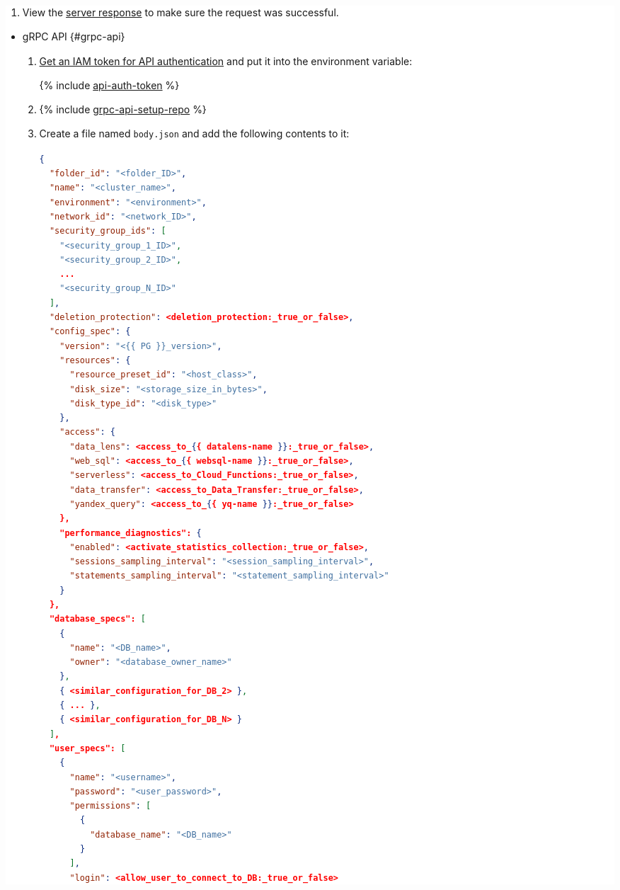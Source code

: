   1. View the [server response](../api-ref/Cluster/create.md#yandex.cloud.operation.Operation) to make sure the request was successful.

- gRPC API {#grpc-api}

  1. [Get an IAM token for API authentication](../api-ref/authentication.md) and put it into the environment variable:

     {% include [api-auth-token](../../_includes/mdb/api-auth-token.md) %}

  1. {% include [grpc-api-setup-repo](../../_includes/mdb/grpc-api-setup-repo.md) %}
  1. Create a file named `body.json` and add the following contents to it:

     
     ```json
     {
       "folder_id": "<folder_ID>",
       "name": "<cluster_name>",
       "environment": "<environment>",
       "network_id": "<network_ID>",
       "security_group_ids": [
         "<security_group_1_ID>",
         "<security_group_2_ID>",
         ...
         "<security_group_N_ID>"
       ],
       "deletion_protection": <deletion_protection:_true_or_false>,
       "config_spec": {
         "version": "<{{ PG }}_version>",
         "resources": {
           "resource_preset_id": "<host_class>",
           "disk_size": "<storage_size_in_bytes>",
           "disk_type_id": "<disk_type>"
         },
         "access": {
           "data_lens": <access_to_{{ datalens-name }}:_true_or_false>,
           "web_sql": <access_to_{{ websql-name }}:_true_or_false>,
           "serverless": <access_to_Cloud_Functions:_true_or_false>,
           "data_transfer": <access_to_Data_Transfer:_true_or_false>,
           "yandex_query": <access_to_{{ yq-name }}:_true_or_false>
         },
         "performance_diagnostics": {
           "enabled": <activate_statistics_collection:_true_or_false>,
           "sessions_sampling_interval": "<session_sampling_interval>",
           "statements_sampling_interval": "<statement_sampling_interval>"
         }
       },
       "database_specs": [
         {
           "name": "<DB_name>",
           "owner": "<database_owner_name>"
         },
         { <similar_configuration_for_DB_2> },
         { ... },
         { <similar_configuration_for_DB_N> }
       ],
       "user_specs": [
         {
           "name": "<username>",
           "password": "<user_password>",
           "permissions": [
             {
               "database_name": "<DB_name>"
             }
           ],
           "login": <allow_user_to_connect_to_DB:_true_or_false>